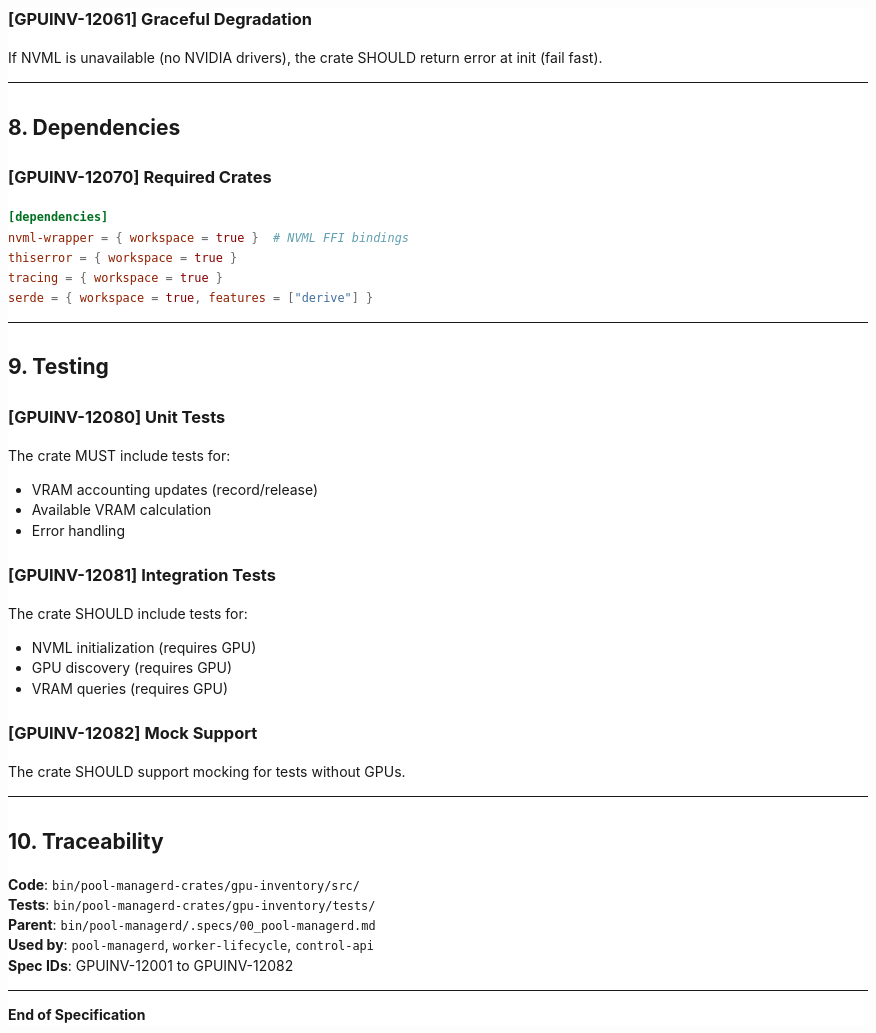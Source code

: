 ### [GPUINV-12061] Graceful Degradation
If NVML is unavailable (no NVIDIA drivers), the crate SHOULD return error at init (fail fast).

---

## 8. Dependencies

### [GPUINV-12070] Required Crates
```toml
[dependencies]
nvml-wrapper = { workspace = true }  # NVML FFI bindings
thiserror = { workspace = true }
tracing = { workspace = true }
serde = { workspace = true, features = ["derive"] }
```

---

## 9. Testing

### [GPUINV-12080] Unit Tests
The crate MUST include tests for:
- VRAM accounting updates (record/release)
- Available VRAM calculation
- Error handling

### [GPUINV-12081] Integration Tests
The crate SHOULD include tests for:
- NVML initialization (requires GPU)
- GPU discovery (requires GPU)
- VRAM queries (requires GPU)

### [GPUINV-12082] Mock Support
The crate SHOULD support mocking for tests without GPUs.

---

## 10. Traceability

**Code**: `bin/pool-managerd-crates/gpu-inventory/src/`  
**Tests**: `bin/pool-managerd-crates/gpu-inventory/tests/`  
**Parent**: `bin/pool-managerd/.specs/00_pool-managerd.md`  
**Used by**: `pool-managerd`, `worker-lifecycle`, `control-api`  
**Spec IDs**: GPUINV-12001 to GPUINV-12082

---

**End of Specification**
